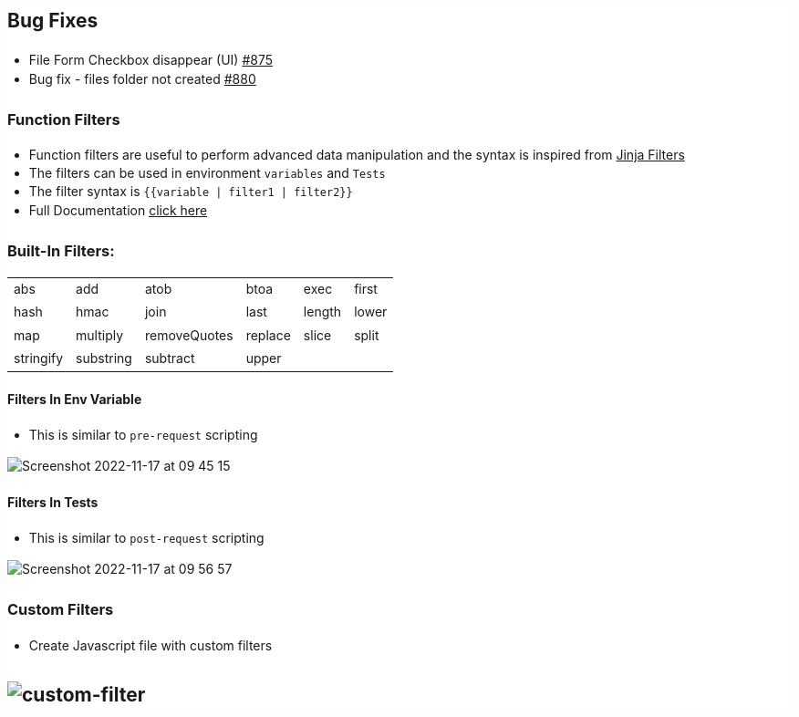 ## Bug Fixes

- File Form Checkbox disappear (UI) [#875](https://github.com/thunderclient/thunder-client-support/issues/875)
- Bug fix - files folder not created [#880](https://github.com/thunderclient/thunder-client-support/issues/880)

### Function Filters

- Function filters are useful to perform advanced data manipulation and the syntax is inspired from [Jinja Filters](https://jinja.palletsprojects.com/en/3.1.x/templates/#builtin-filters)
- The filters can be used in environment `variables` and `Tests`
- The filter syntax is `{{variable | filter1 | filter2}}`
- Full Documentation [click here](https://github.com/rangav/thunder-client-support/blob/master/docs/filters.md)

### Built-In Filters:

<table style="width:100%">
<tr>
<td>abs</td> <td>add</td> <td >atob</td> <td >btoa</td>   <td>exec</td>  <td >first</td> 
</tr>
<tr>
   <td >hash</td> <td >hmac</td>  <td>join</td> <td >last</td> <td >length</td> <td >lower</td> 
</tr>
<tr>
     <td>map</td> <td >multiply</td> <td >removeQuotes</td> <td >replace</td>  <td>slice</td> <td >split</td> 
</tr>
<tr>
   <td >stringify</td>    <td >substring</td>      <td>subtract</td> <td >upper</td> <td ></td> <td ></td> 
</tr>
</table>

#### Filters In Env Variable

- This is similar to `pre-request` scripting

<img width="900" alt="Screenshot 2022-11-17 at 09 45 15" src="https://user-images.githubusercontent.com/8637550/202413000-abe18411-13a1-47c0-a612-f3bc585b5bb0.png">

#### Filters In Tests

- This is similar to `post-request` scripting

<img width="900" alt="Screenshot 2022-11-17 at 09 56 57" src="https://user-images.githubusercontent.com/8637550/202415862-5e6d3712-a7c8-466b-8c7c-f91452ee4464.png">

### Custom Filters

- Create Javascript file with custom filters

## <img width="701" alt="custom-filter" src="https://user-images.githubusercontent.com/8637550/202422492-30ad7123-0964-40db-ba1c-31bbe67d57f4.png">
